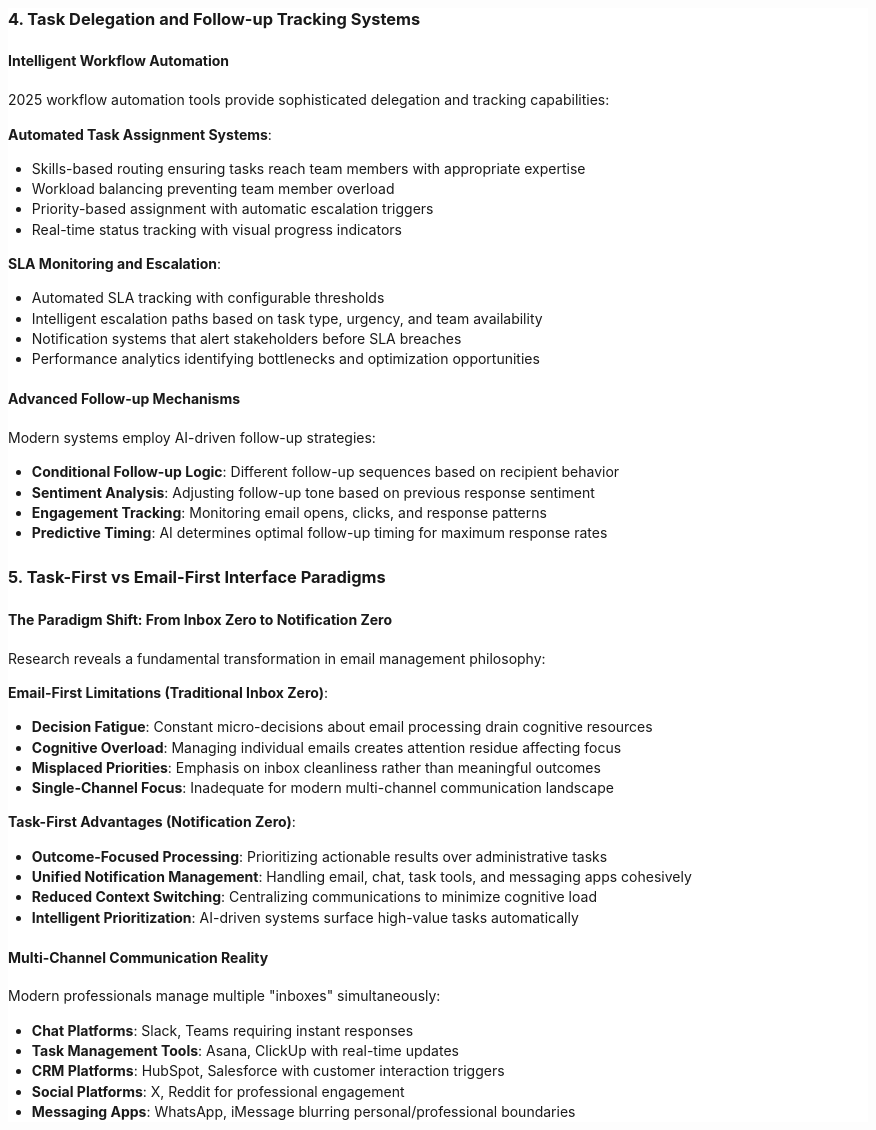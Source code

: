 ### 4. Task Delegation and Follow-up Tracking Systems

#### Intelligent Workflow Automation
2025 workflow automation tools provide sophisticated delegation and tracking capabilities:

**Automated Task Assignment Systems**:
- Skills-based routing ensuring tasks reach team members with appropriate expertise
- Workload balancing preventing team member overload
- Priority-based assignment with automatic escalation triggers
- Real-time status tracking with visual progress indicators

**SLA Monitoring and Escalation**:
- Automated SLA tracking with configurable thresholds
- Intelligent escalation paths based on task type, urgency, and team availability
- Notification systems that alert stakeholders before SLA breaches
- Performance analytics identifying bottlenecks and optimization opportunities

#### Advanced Follow-up Mechanisms
Modern systems employ AI-driven follow-up strategies:

- **Conditional Follow-up Logic**: Different follow-up sequences based on recipient behavior
- **Sentiment Analysis**: Adjusting follow-up tone based on previous response sentiment
- **Engagement Tracking**: Monitoring email opens, clicks, and response patterns
- **Predictive Timing**: AI determines optimal follow-up timing for maximum response rates

### 5. Task-First vs Email-First Interface Paradigms

#### The Paradigm Shift: From Inbox Zero to Notification Zero
Research reveals a fundamental transformation in email management philosophy:

**Email-First Limitations (Traditional Inbox Zero)**:
- **Decision Fatigue**: Constant micro-decisions about email processing drain cognitive resources
- **Cognitive Overload**: Managing individual emails creates attention residue affecting focus
- **Misplaced Priorities**: Emphasis on inbox cleanliness rather than meaningful outcomes
- **Single-Channel Focus**: Inadequate for modern multi-channel communication landscape

**Task-First Advantages (Notification Zero)**:
- **Outcome-Focused Processing**: Prioritizing actionable results over administrative tasks
- **Unified Notification Management**: Handling email, chat, task tools, and messaging apps cohesively
- **Reduced Context Switching**: Centralizing communications to minimize cognitive load
- **Intelligent Prioritization**: AI-driven systems surface high-value tasks automatically

#### Multi-Channel Communication Reality
Modern professionals manage multiple "inboxes" simultaneously:

- **Chat Platforms**: Slack, Teams requiring instant responses
- **Task Management Tools**: Asana, ClickUp with real-time updates
- **CRM Platforms**: HubSpot, Salesforce with customer interaction triggers
- **Social Platforms**: X, Reddit for professional engagement
- **Messaging Apps**: WhatsApp, iMessage blurring personal/professional boundaries
